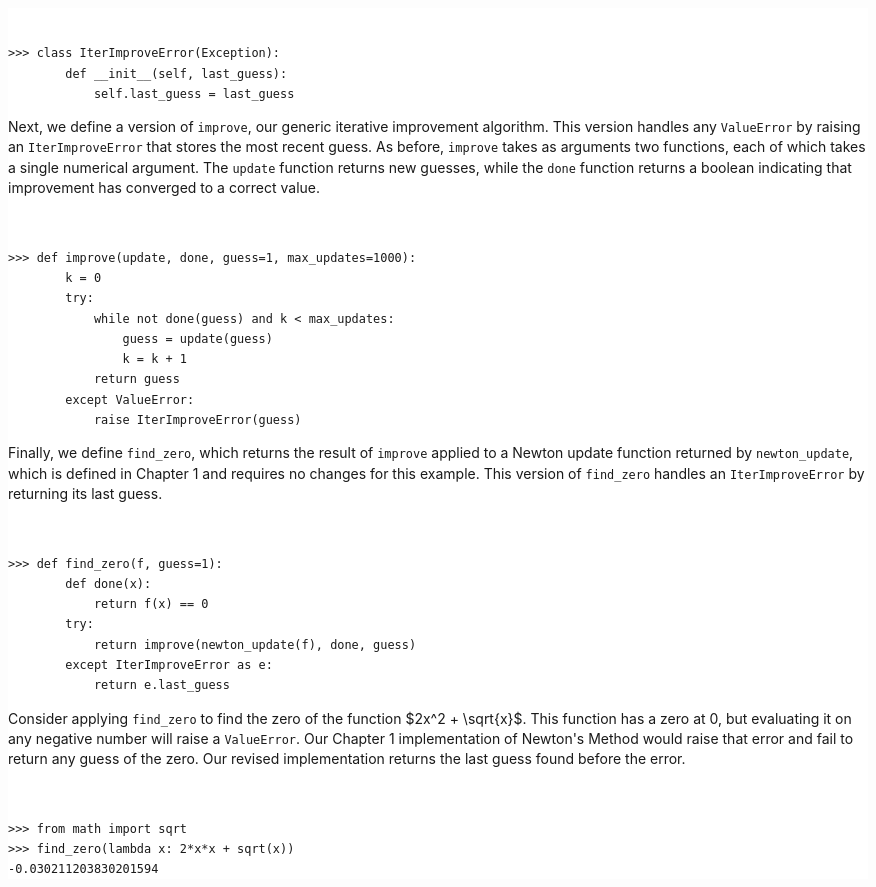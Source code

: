 
​    

    >>> class IterImproveError(Exception):
            def __init__(self, last_guess):
                self.last_guess = last_guess


Next, we define a version of `improve`, our generic iterative improvement
algorithm. This version handles any `ValueError` by raising an
`IterImproveError` that stores the most recent guess. As before, `improve`
takes as arguments two functions, each of which takes a single numerical
argument. The `update` function returns new guesses, while the `done` function
returns a boolean indicating that improvement has converged to a correct
value.


​    

    >>> def improve(update, done, guess=1, max_updates=1000):
            k = 0
            try:
                while not done(guess) and k < max_updates:
                    guess = update(guess)
                    k = k + 1
                return guess
            except ValueError:
                raise IterImproveError(guess)


Finally, we define `find_zero`, which returns the result of `improve` applied
to a Newton update function returned by `newton_update`, which is defined in
Chapter 1 and requires no changes for this example. This version of
`find_zero` handles an `IterImproveError` by returning its last guess.


​    

    >>> def find_zero(f, guess=1):
            def done(x):
                return f(x) == 0
            try:
                return improve(newton_update(f), done, guess)
            except IterImproveError as e:
                return e.last_guess


Consider applying `find_zero` to find the zero of the function $2x^2 +
\sqrt{x}$. This function has a zero at 0, but evaluating it on any negative
number will raise a `ValueError`. Our Chapter 1 implementation of Newton's
Method would raise that error and fail to return any guess of the zero. Our
revised implementation returns the last guess found before the error.


​    

    >>> from math import sqrt
    >>> find_zero(lambda x: 2*x*x + sqrt(x))
    -0.030211203830201594
